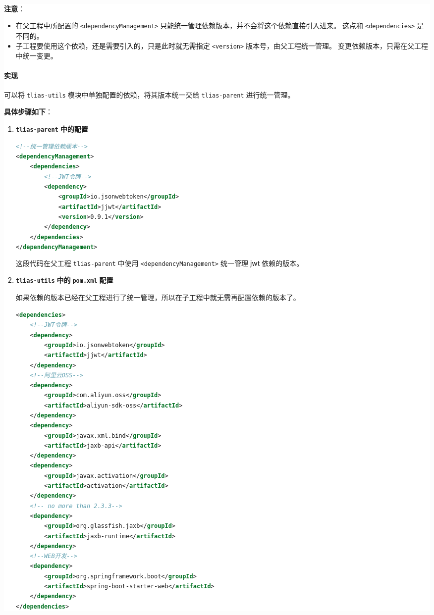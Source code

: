 
**注意**：

- 在父工程中所配置的 `<dependencyManagement>` 只能统一管理依赖版本，并不会将这个依赖直接引入进来。 这点和 `<dependencies>` 是不同的。
- 子工程要使用这个依赖，还是需要引入的，只是此时就无需指定 `<version>` 版本号，由父工程统一管理。 变更依赖版本，只需在父工程中统一变更。

#### ****实现****


可以将 `tlias-utils` 模块中单独配置的依赖，将其版本统一交给 `tlias-parent` 进行统一管理。


**具体步骤如下**：

1. **`tlias-parent`** **中的配置**

	```xml
	<!--统一管理依赖版本-->
	<dependencyManagement>
	    <dependencies>
	        <!--JWT令牌-->
	        <dependency>
	            <groupId>io.jsonwebtoken</groupId>
	            <artifactId>jjwt</artifactId>
	            <version>0.9.1</version>
	        </dependency>
	    </dependencies>
	</dependencyManagement>
	```


	这段代码在父工程 `tlias-parent` 中使用 `<dependencyManagement>` 统一管理 jwt 依赖的版本。

2. **`tlias-utils`** **中的** **`pom.xml`** **配置**

	如果依赖的版本已经在父工程进行了统一管理，所以在子工程中就无需再配置依赖的版本了。


	```xml
	<dependencies>
	    <!--JWT令牌-->
	    <dependency>
	        <groupId>io.jsonwebtoken</groupId>
	        <artifactId>jjwt</artifactId>
	    </dependency>
	    <!--阿里云OSS-->
	    <dependency>
	        <groupId>com.aliyun.oss</groupId>
	        <artifactId>aliyun-sdk-oss</artifactId>
	    </dependency>
	    <dependency>
	        <groupId>javax.xml.bind</groupId>
	        <artifactId>jaxb-api</artifactId>
	    </dependency>
	    <dependency>
	        <groupId>javax.activation</groupId>
	        <artifactId>activation</artifactId>
	    </dependency>
	    <!-- no more than 2.3.3-->
	    <dependency>
	        <groupId>org.glassfish.jaxb</groupId>
	        <artifactId>jaxb-runtime</artifactId>
	    </dependency>
	    <!--WEB开发-->
	    <dependency>
	        <groupId>org.springframework.boot</groupId>
	        <artifactId>spring-boot-starter-web</artifactId>
	    </dependency>
	</dependencies>
	```
